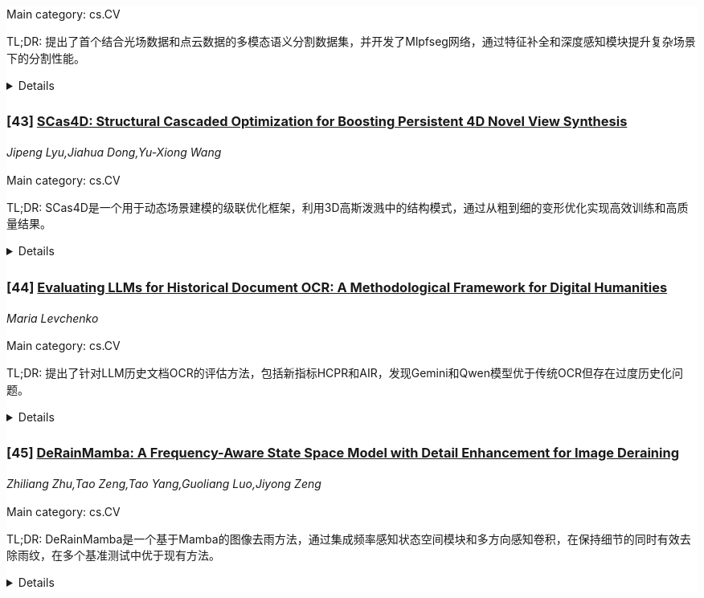 Main category: cs.CV

TL;DR: 提出了首个结合光场数据和点云数据的多模态语义分割数据集，并开发了Mlpfseg网络，通过特征补全和深度感知模块提升复杂场景下的分割性能。


<details><summary>Details</summary></details>


### [43] [SCas4D: Structural Cascaded Optimization for Boosting Persistent 4D Novel View Synthesis](https://arxiv.org/abs/2510.06694)
*Jipeng Lyu,Jiahua Dong,Yu-Xiong Wang*

Main category: cs.CV

TL;DR: SCas4D是一个用于动态场景建模的级联优化框架，利用3D高斯泼溅中的结构模式，通过从粗到细的变形优化实现高效训练和高质量结果。


<details><summary>Details</summary></details>


### [44] [Evaluating LLMs for Historical Document OCR: A Methodological Framework for Digital Humanities](https://arxiv.org/abs/2510.06743)
*Maria Levchenko*

Main category: cs.CV

TL;DR: 提出了针对LLM历史文档OCR的评估方法，包括新指标HCPR和AIR，发现Gemini和Qwen模型优于传统OCR但存在过度历史化问题。


<details><summary>Details</summary></details>


### [45] [DeRainMamba: A Frequency-Aware State Space Model with Detail Enhancement for Image Deraining](https://arxiv.org/abs/2510.06746)
*Zhiliang Zhu,Tao Zeng,Tao Yang,Guoliang Luo,Jiyong Zeng*

Main category: cs.CV

TL;DR: DeRainMamba是一个基于Mamba的图像去雨方法，通过集成频率感知状态空间模块和多方向感知卷积，在保持细节的同时有效去除雨纹，在多个基准测试中优于现有方法。


<details>
  <summary>Details</summary>
